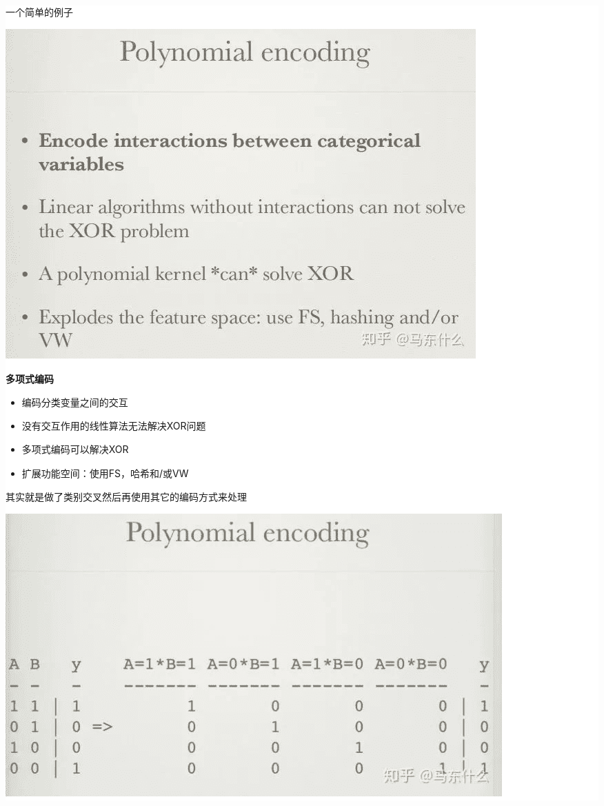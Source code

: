 一个简单的例子

![640?wx_fmt=jpeg](../img/31a6ac1d21f27729b0669b9ae4b0dcd2.png)

**多项式编码**

*   编码分类变量之间的交互

*   没有交互作用的线性算法无法解决XOR问题

*   多项式编码可以解决XOR

*   扩展功能空间：使用FS，哈希和/或VW

其实就是做了类别交叉然后再使用其它的编码方式来处理

![640?wx_fmt=jpeg](../img/eac5b3aade0e05344ff8c4edfeb77b7e.png)
